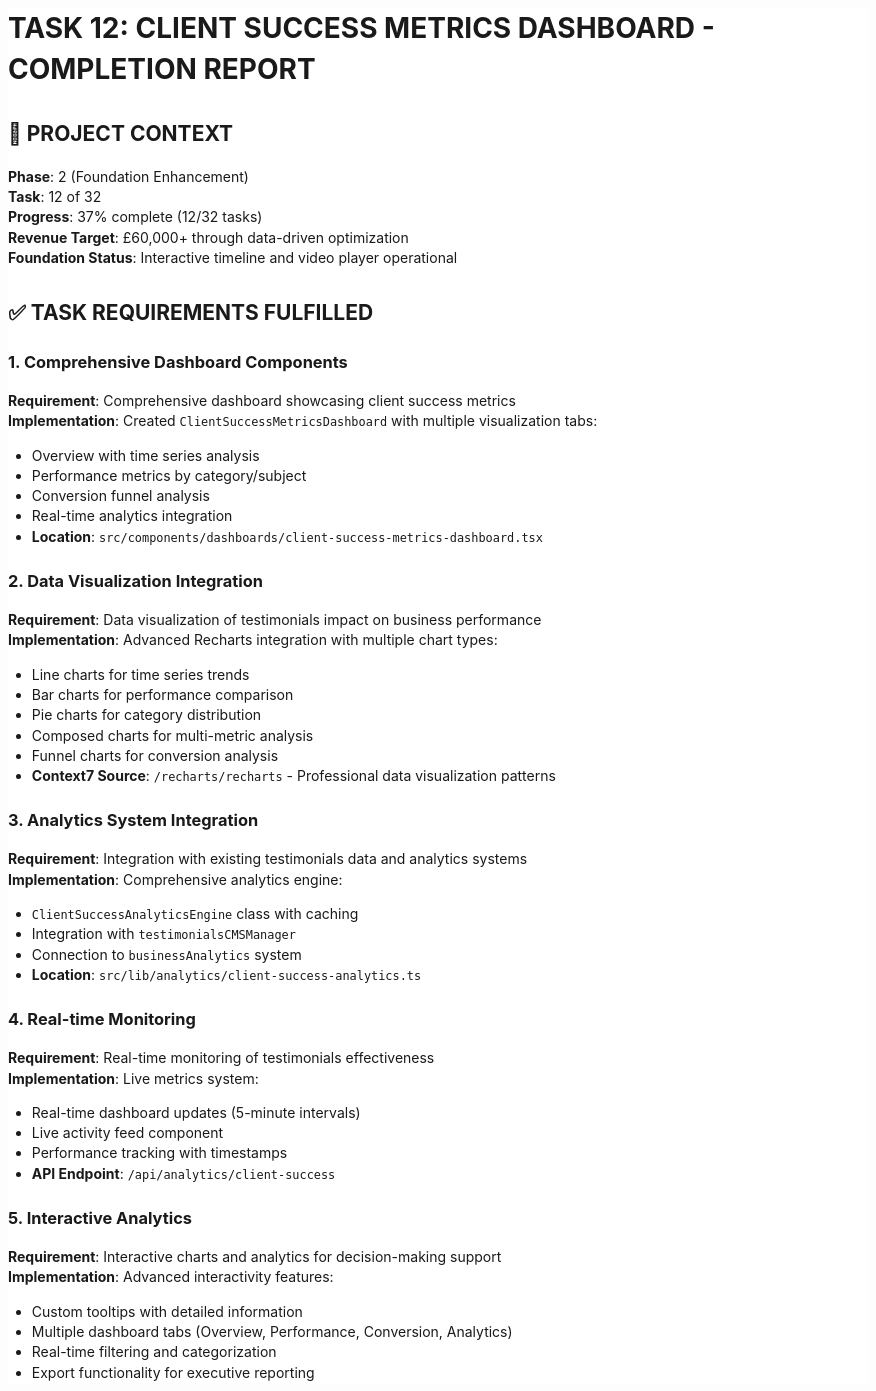 # TASK 12: CLIENT SUCCESS METRICS DASHBOARD - COMPLETION REPORT

## 🎯 PROJECT CONTEXT
**Phase**: 2 (Foundation Enhancement)  
**Task**: 12 of 32  
**Progress**: 37% complete (12/32 tasks)  
**Revenue Target**: £60,000+ through data-driven optimization  
**Foundation Status**: Interactive timeline and video player operational  

## ✅ TASK REQUIREMENTS FULFILLED

### 1. Comprehensive Dashboard Components
**Requirement**: Comprehensive dashboard showcasing client success metrics  
**Implementation**: Created `ClientSuccessMetricsDashboard` with multiple visualization tabs:
- Overview with time series analysis
- Performance metrics by category/subject  
- Conversion funnel analysis
- Real-time analytics integration
- **Location**: `src/components/dashboards/client-success-metrics-dashboard.tsx`

### 2. Data Visualization Integration
**Requirement**: Data visualization of testimonials impact on business performance  
**Implementation**: Advanced Recharts integration with multiple chart types:
- Line charts for time series trends
- Bar charts for performance comparison
- Pie charts for category distribution  
- Composed charts for multi-metric analysis
- Funnel charts for conversion analysis
- **Context7 Source**: `/recharts/recharts` - Professional data visualization patterns

### 3. Analytics System Integration
**Requirement**: Integration with existing testimonials data and analytics systems  
**Implementation**: Comprehensive analytics engine:
- `ClientSuccessAnalyticsEngine` class with caching
- Integration with `testimonialsCMSManager` 
- Connection to `businessAnalytics` system
- **Location**: `src/lib/analytics/client-success-analytics.ts`

### 4. Real-time Monitoring
**Requirement**: Real-time monitoring of testimonials effectiveness  
**Implementation**: Live metrics system:
- Real-time dashboard updates (5-minute intervals)
- Live activity feed component
- Performance tracking with timestamps
- **API Endpoint**: `/api/analytics/client-success`

### 5. Interactive Analytics
**Requirement**: Interactive charts and analytics for decision-making support  
**Implementation**: Advanced interactivity features:
- Custom tooltips with detailed information  
- Multiple dashboard tabs (Overview, Performance, Conversion, Analytics)
- Real-time filtering and categorization
- Export functionality for executive reporting
